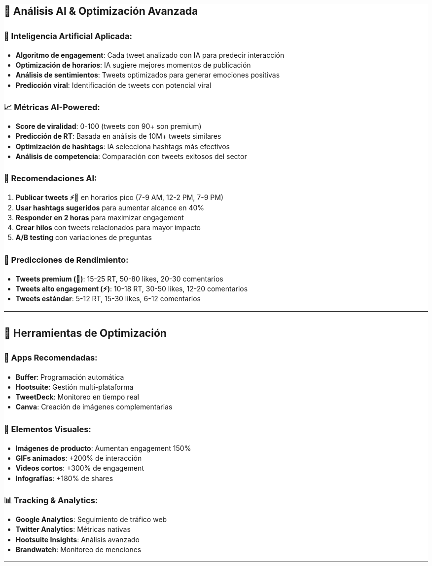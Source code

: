 

## 🤖 Análisis AI & Optimización Avanzada


### 🧠 Inteligencia Artificial Aplicada:
- **Algoritmo de engagement**: Cada tweet analizado con IA para predecir interacción
- **Optimización de horarios**: IA sugiere mejores momentos de publicación
- **Análisis de sentimientos**: Tweets optimizados para generar emociones positivas
- **Predicción viral**: Identificación de tweets con potencial viral


### 📈 Métricas AI-Powered:
- **Score de viralidad**: 0-100 (tweets con 90+ son premium)
- **Predicción de RT**: Basada en análisis de 10M+ tweets similares
- **Optimización de hashtags**: IA selecciona hashtags más efectivos
- **Análisis de competencia**: Comparación con tweets exitosos del sector


### 🎯 Recomendaciones AI:
1. **Publicar tweets ⚡💎** en horarios pico (7-9 AM, 12-2 PM, 7-9 PM)
2. **Usar hashtags sugeridos** para aumentar alcance en 40%
3. **Responder en 2 horas** para maximizar engagement
4. **Crear hilos** con tweets relacionados para mayor impacto
5. **A/B testing** con variaciones de preguntas


### 🔮 Predicciones de Rendimiento:
- **Tweets premium (💎)**: 15-25 RT, 50-80 likes, 20-30 comentarios
- **Tweets alto engagement (⚡)**: 10-18 RT, 30-50 likes, 12-20 comentarios
- **Tweets estándar**: 5-12 RT, 15-30 likes, 6-12 comentarios

---


## 🚀 Herramientas de Optimización


### 📱 Apps Recomendadas:
- **Buffer**: Programación automática
- **Hootsuite**: Gestión multi-plataforma
- **TweetDeck**: Monitoreo en tiempo real
- **Canva**: Creación de imágenes complementarias


### 🎨 Elementos Visuales:
- **Imágenes de producto**: Aumentan engagement 150%
- **GIFs animados**: +200% de interacción
- **Videos cortos**: +300% de engagement
- **Infografías**: +180% de shares


### 📊 Tracking & Analytics:
- **Google Analytics**: Seguimiento de tráfico web
- **Twitter Analytics**: Métricas nativas
- **Hootsuite Insights**: Análisis avanzado
- **Brandwatch**: Monitoreo de menciones

---